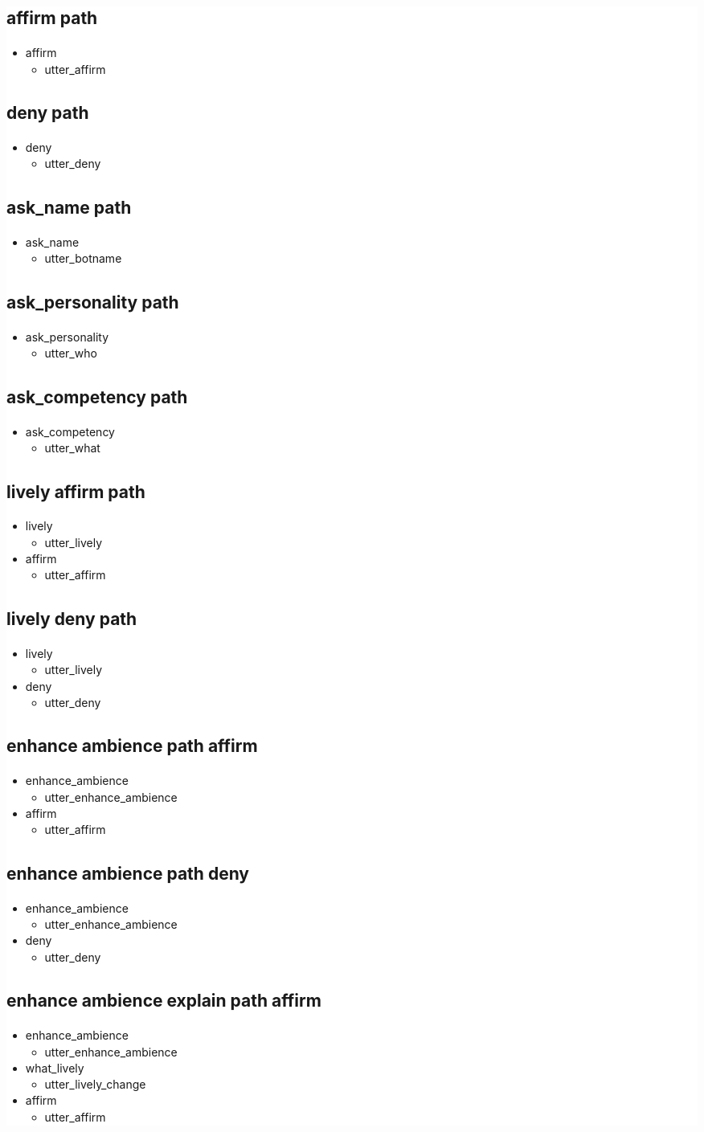 ## affirm path
* affirm
  - utter_affirm

## deny path
* deny
  - utter_deny  

## ask_name path
* ask_name
  - utter_botname
  
## ask_personality path
* ask_personality
  - utter_who

## ask_competency path
* ask_competency
  - utter_what

## lively affirm path
* lively
  - utter_lively
* affirm
  - utter_affirm
  
## lively deny path
* lively
  - utter_lively
* deny
  - utter_deny

## enhance ambience path affirm
* enhance_ambience
  - utter_enhance_ambience
* affirm
  - utter_affirm
  
## enhance ambience path deny
* enhance_ambience
  - utter_enhance_ambience
* deny
  - utter_deny
  
## enhance ambience explain path affirm
* enhance_ambience
  - utter_enhance_ambience
* what_lively
  - utter_lively_change
* affirm
  - utter_affirm
  